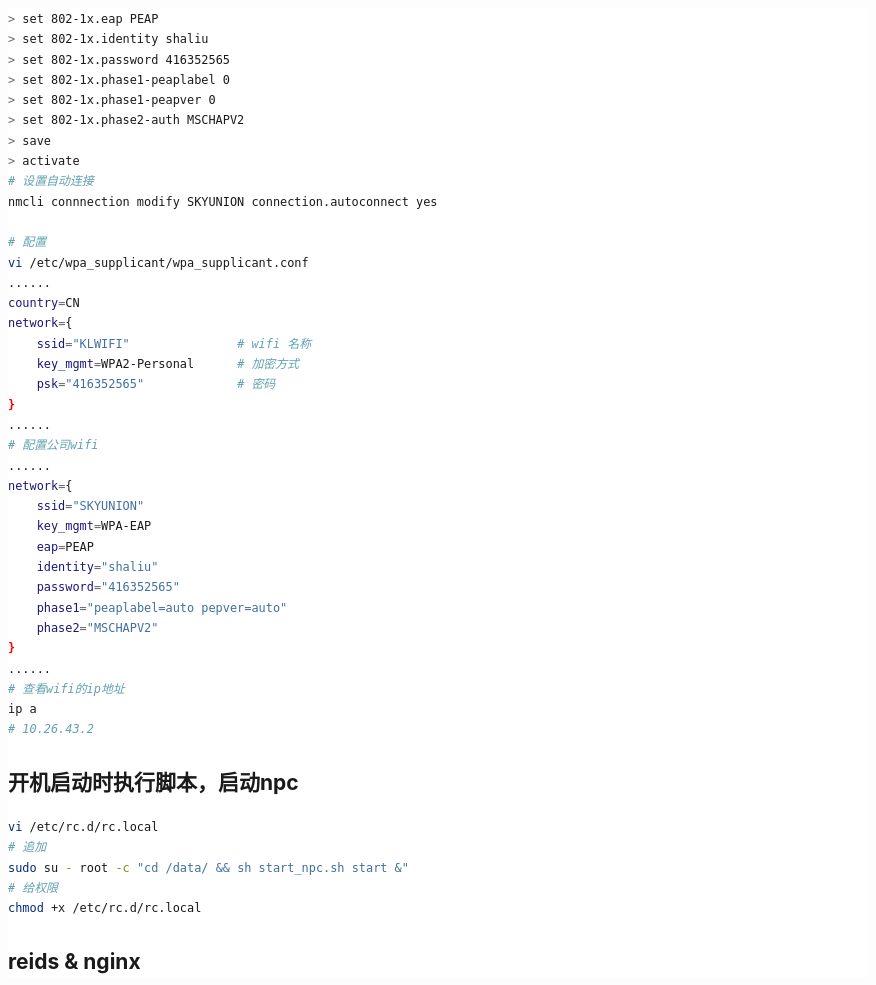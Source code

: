 ```sh
> set 802-1x.eap PEAP
> set 802-1x.identity shaliu
> set 802-1x.password 416352565
> set 802-1x.phase1-peaplabel 0
> set 802-1x.phase1-peapver 0
> set 802-1x.phase2-auth MSCHAPV2
> save
> activate
# 设置自动连接
nmcli connnection modify SKYUNION connection.autoconnect yes

# 配置
vi /etc/wpa_supplicant/wpa_supplicant.conf
......
country=CN
network={
	ssid="KLWIFI"				# wifi 名称
	key_mgmt=WPA2-Personal		# 加密方式
	psk="416352565"				# 密码
}
......
# 配置公司wifi
......
network={
    ssid="SKYUNION"
    key_mgmt=WPA-EAP
    eap=PEAP
    identity="shaliu"
    password="416352565"
    phase1="peaplabel=auto pepver=auto"
    phase2="MSCHAPV2"
}
......
# 查看wifi的ip地址
ip a 
# 10.26.43.2
```

## 开机启动时执行脚本，启动npc

```sh
vi /etc/rc.d/rc.local
# 追加
sudo su - root -c "cd /data/ && sh start_npc.sh start &"
# 给权限
chmod +x /etc/rc.d/rc.local
```

## reids & nginx
